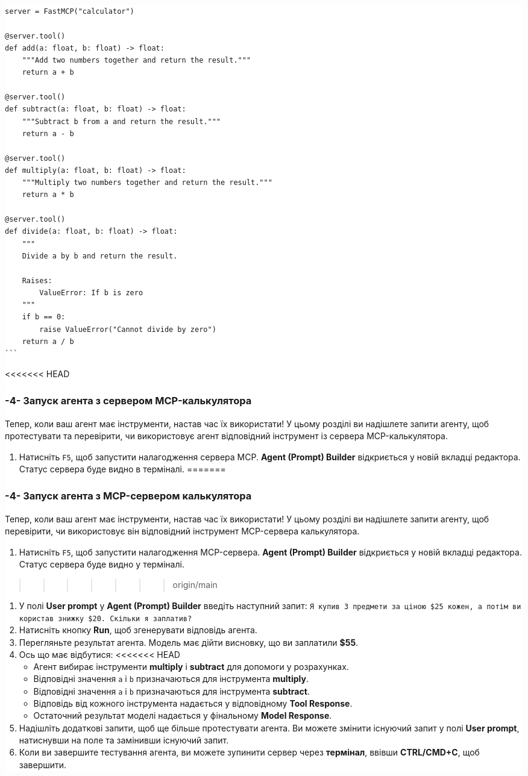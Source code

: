     server = FastMCP("calculator")
    
    @server.tool()
    def add(a: float, b: float) -> float:
        """Add two numbers together and return the result."""
        return a + b
    
    @server.tool()
    def subtract(a: float, b: float) -> float:
        """Subtract b from a and return the result."""
        return a - b
    
    @server.tool()
    def multiply(a: float, b: float) -> float:
        """Multiply two numbers together and return the result."""
        return a * b
    
    @server.tool()
    def divide(a: float, b: float) -> float:
        """
        Divide a by b and return the result.
        
        Raises:
            ValueError: If b is zero
        """
        if b == 0:
            raise ValueError("Cannot divide by zero")
        return a / b
    ```

<<<<<<< HEAD
### -4- Запуск агента з сервером MCP-калькулятора

Тепер, коли ваш агент має інструменти, настав час їх використати! У цьому розділі ви надішлете запити агенту, щоб протестувати та перевірити, чи використовує агент відповідний інструмент із сервера MCP-калькулятора.

1. Натисніть `F5`, щоб запустити налагодження сервера MCP. **Agent (Prompt) Builder** відкриється у новій вкладці редактора. Статус сервера буде видно в терміналі.
=======
### -4- Запуск агента з MCP-сервером калькулятора

Тепер, коли ваш агент має інструменти, настав час їх використати! У цьому розділі ви надішлете запити агенту, щоб перевірити, чи використовує він відповідний інструмент MCP-сервера калькулятора.

1. Натисніть `F5`, щоб запустити налагодження MCP-сервера. **Agent (Prompt) Builder** відкриється у новій вкладці редактора. Статус сервера буде видно у терміналі.
>>>>>>> origin/main
1. У полі **User prompt** у **Agent (Prompt) Builder** введіть наступний запит: `Я купив 3 предмети за ціною $25 кожен, а потім використав знижку $20. Скільки я заплатив?`
1. Натисніть кнопку **Run**, щоб згенерувати відповідь агента.
1. Перегляньте результат агента. Модель має дійти висновку, що ви заплатили **$55**.
1. Ось що має відбутися:
<<<<<<< HEAD
    - Агент вибирає інструменти **multiply** і **subtract** для допомоги у розрахунках.
    - Відповідні значення `a` і `b` призначаються для інструмента **multiply**.
    - Відповідні значення `a` і `b` призначаються для інструмента **subtract**.
    - Відповідь від кожного інструмента надається у відповідному **Tool Response**.
    - Остаточний результат моделі надається у фінальному **Model Response**.
1. Надішліть додаткові запити, щоб ще більше протестувати агента. Ви можете змінити існуючий запит у полі **User prompt**, натиснувши на поле та замінивши існуючий запит.
1. Коли ви завершите тестування агента, ви можете зупинити сервер через **термінал**, ввівши **CTRL/CMD+C**, щоб завершити.
